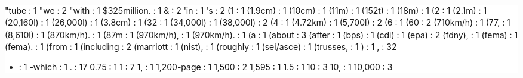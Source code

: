 "tube : 1
"we : 2
"with : 1
$325million. : 1
& : 2
'in : 1
's : 2
(1 : 1
(1.9cm) : 1
(10cm) : 1
(11m) : 1
(152t) : 1
(18m) : 1
(2 : 1
(2.1m) : 1
(20,160l) : 1
(26,000l) : 1
(3.8cm) : 1
(32 : 1
(34,000l) : 1
(38,000l) : 2
(4 : 1
(4.72km) : 1
(5,700l) : 2
(6 : 1
(60 : 2
(710km/h) : 1
(77, : 1
(8,610l) : 1
(870km/h). : 1
(87m : 1
(970km/h), : 1
(970km/h). : 1
(a : 1
(about : 3
(after : 1
(bps) : 1
(cdi) : 1
(epa) : 2
(fdny), : 1
(fema) : 1
(fema). : 1
(from : 1
(including : 2
(marriott : 1
(nist), : 1
(roughly : 1
(sei/asce) : 1
(trusses, : 1
) : 1
, : 32
- : 1
-which : 1
. : 17
0.75 : 1
1 : 7
1, : 1
1,200-page : 1
1,500 : 2
1,595 : 1
1.5 : 1
10 : 3
10, : 1
10,000 : 3